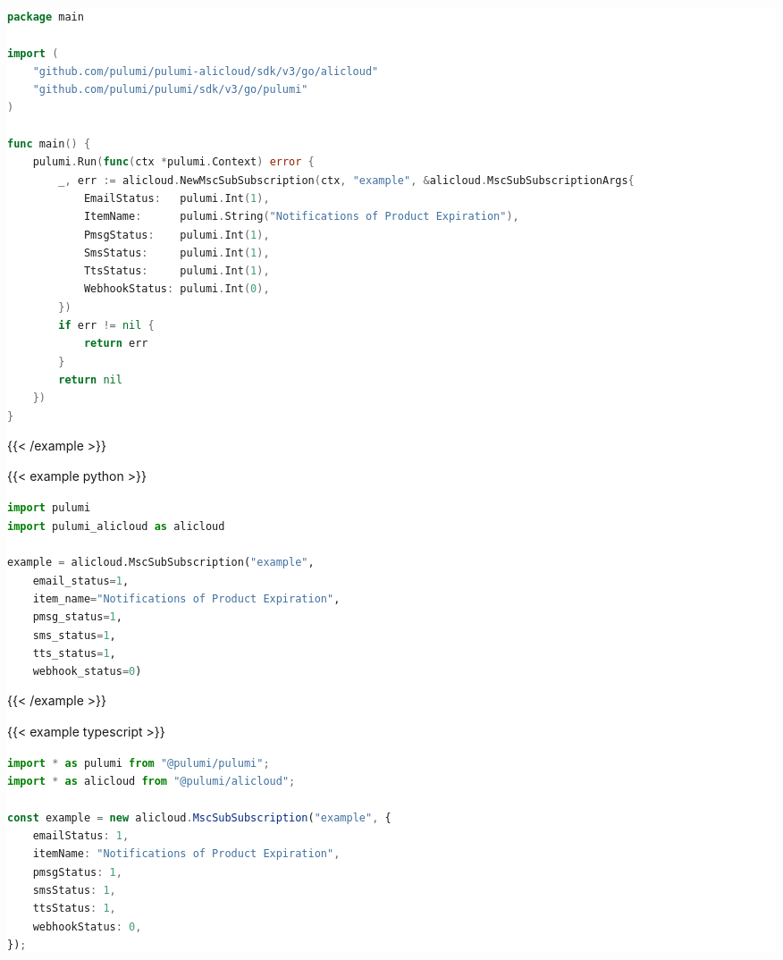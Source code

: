 ```go
package main

import (
	"github.com/pulumi/pulumi-alicloud/sdk/v3/go/alicloud"
	"github.com/pulumi/pulumi/sdk/v3/go/pulumi"
)

func main() {
	pulumi.Run(func(ctx *pulumi.Context) error {
		_, err := alicloud.NewMscSubSubscription(ctx, "example", &alicloud.MscSubSubscriptionArgs{
			EmailStatus:   pulumi.Int(1),
			ItemName:      pulumi.String("Notifications of Product Expiration"),
			PmsgStatus:    pulumi.Int(1),
			SmsStatus:     pulumi.Int(1),
			TtsStatus:     pulumi.Int(1),
			WebhookStatus: pulumi.Int(0),
		})
		if err != nil {
			return err
		}
		return nil
	})
}
```


{{< /example >}}


{{< example python >}}

```python
import pulumi
import pulumi_alicloud as alicloud

example = alicloud.MscSubSubscription("example",
    email_status=1,
    item_name="Notifications of Product Expiration",
    pmsg_status=1,
    sms_status=1,
    tts_status=1,
    webhook_status=0)
```


{{< /example >}}


{{< example typescript >}}


```typescript
import * as pulumi from "@pulumi/pulumi";
import * as alicloud from "@pulumi/alicloud";

const example = new alicloud.MscSubSubscription("example", {
    emailStatus: 1,
    itemName: "Notifications of Product Expiration",
    pmsgStatus: 1,
    smsStatus: 1,
    ttsStatus: 1,
    webhookStatus: 0,
});
```
